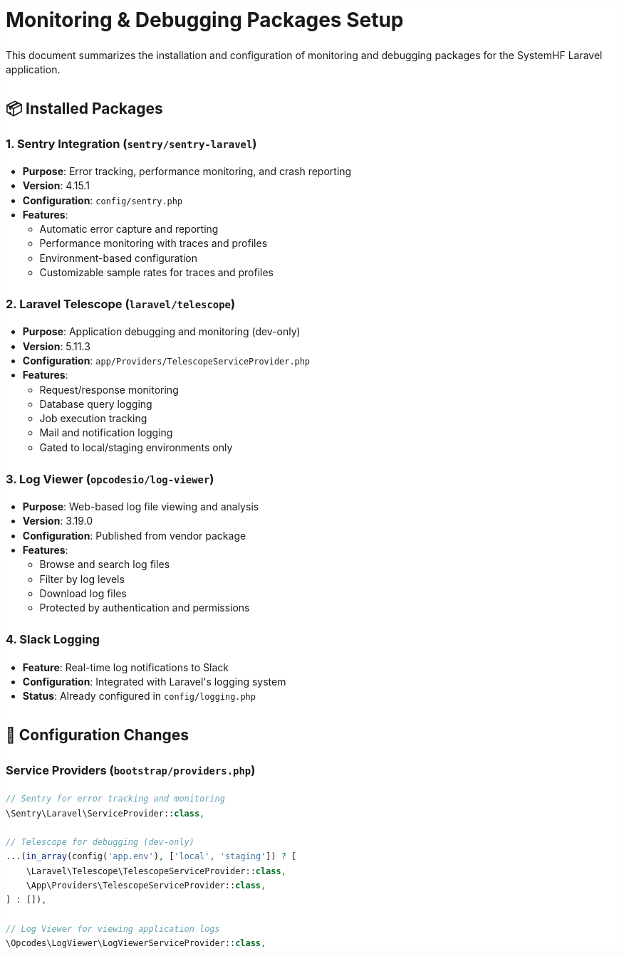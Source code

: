 # Monitoring & Debugging Packages Setup

This document summarizes the installation and configuration of monitoring and debugging packages for the SystemHF Laravel application.

## 📦 **Installed Packages**

### 1. **Sentry Integration** (`sentry/sentry-laravel`)
- **Purpose**: Error tracking, performance monitoring, and crash reporting
- **Version**: 4.15.1
- **Configuration**: `config/sentry.php`
- **Features**:
  - Automatic error capture and reporting
  - Performance monitoring with traces and profiles
  - Environment-based configuration
  - Customizable sample rates for traces and profiles

### 2. **Laravel Telescope** (`laravel/telescope`)
- **Purpose**: Application debugging and monitoring (dev-only)
- **Version**: 5.11.3
- **Configuration**: `app/Providers/TelescopeServiceProvider.php`
- **Features**:
  - Request/response monitoring
  - Database query logging
  - Job execution tracking
  - Mail and notification logging
  - Gated to local/staging environments only

### 3. **Log Viewer** (`opcodesio/log-viewer`)
- **Purpose**: Web-based log file viewing and analysis
- **Version**: 3.19.0
- **Configuration**: Published from vendor package
- **Features**:
  - Browse and search log files
  - Filter by log levels
  - Download log files
  - Protected by authentication and permissions

### 4. **Slack Logging**
- **Feature**: Real-time log notifications to Slack
- **Configuration**: Integrated with Laravel's logging system
- **Status**: Already configured in `config/logging.php`

## 🔧 **Configuration Changes**

### **Service Providers** (`bootstrap/providers.php`)
```php
// Sentry for error tracking and monitoring
\Sentry\Laravel\ServiceProvider::class,

// Telescope for debugging (dev-only)
...(in_array(config('app.env'), ['local', 'staging']) ? [
    \Laravel\Telescope\TelescopeServiceProvider::class,
    \App\Providers\TelescopeServiceProvider::class,
] : []),

// Log Viewer for viewing application logs
\Opcodes\LogViewer\LogViewerServiceProvider::class,
```
